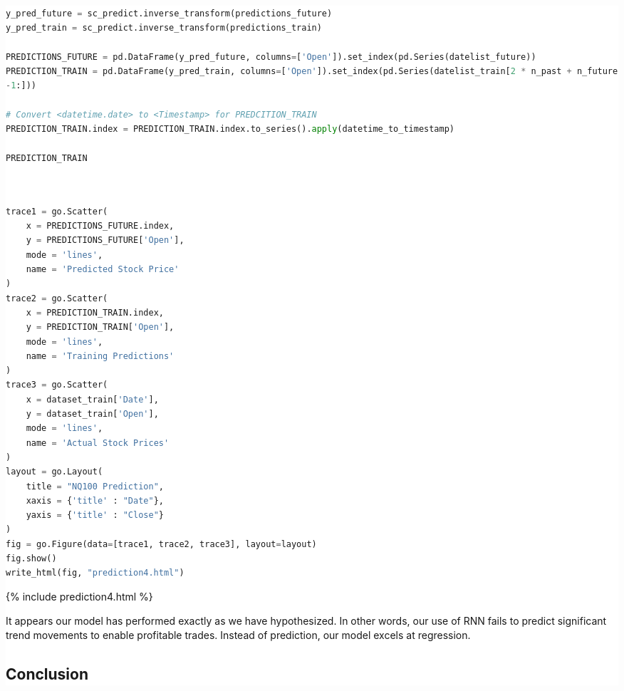 
```python
y_pred_future = sc_predict.inverse_transform(predictions_future)
y_pred_train = sc_predict.inverse_transform(predictions_train)

PREDICTIONS_FUTURE = pd.DataFrame(y_pred_future, columns=['Open']).set_index(pd.Series(datelist_future))
PREDICTION_TRAIN = pd.DataFrame(y_pred_train, columns=['Open']).set_index(pd.Series(datelist_train[2 * n_past + n_future -1:]))

# Convert <datetime.date> to <Timestamp> for PREDCITION_TRAIN
PREDICTION_TRAIN.index = PREDICTION_TRAIN.index.to_series().apply(datetime_to_timestamp)

PREDICTION_TRAIN
```


```python


trace1 = go.Scatter(
    x = PREDICTIONS_FUTURE.index,
    y = PREDICTIONS_FUTURE['Open'],
    mode = 'lines',
    name = 'Predicted Stock Price'
)
trace2 = go.Scatter(
    x = PREDICTION_TRAIN.index,
    y = PREDICTION_TRAIN['Open'],
    mode = 'lines',
    name = 'Training Predictions'
)
trace3 = go.Scatter(
    x = dataset_train['Date'],
    y = dataset_train['Open'],
    mode = 'lines',
    name = 'Actual Stock Prices'
)
layout = go.Layout(
    title = "NQ100 Prediction",
    xaxis = {'title' : "Date"},
    yaxis = {'title' : "Close"}
)
fig = go.Figure(data=[trace1, trace2, trace3], layout=layout)
fig.show()
write_html(fig, "prediction4.html")
```
{% include prediction4.html %}

It appears our model has performed exactly as we have hypothesized. In other words, our use of RNN fails to predict significant trend movements to enable profitable trades. Instead of prediction, our model excels at regression. 

## Conclusion
